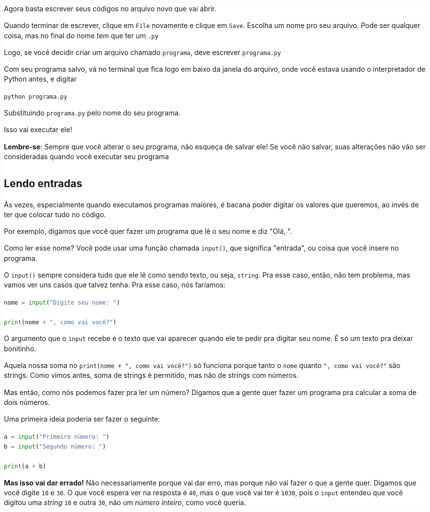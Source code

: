 Agora basta escrever seus códigos no arquivo novo que vai abrir.

Quando terminar de escrever, clique em `File` novamente e clique em `Save`. Escolha um nome pro seu arquivo. Pode ser qualquer coisa, mas no final do nome tem que ter um `.py`

Logo, se você decidir criar um arquivo chamado `programa`, deve escrever `programa.py`

Com seu programa salvo, vá no terminal que fica logo em baixo da janela do arquivo, onde você estava usando o interpretador de Python antes, e digitar
```
python programa.py
```
Substituindo `programa.py` pelo nome do seu programa.

Isso vai executar ele!

**Lembre-se**: Sempre que você alterar o seu programa, não esqueça de salvar ele! Se você não salvar, suas alterações não vão ser consideradas quando você executar seu programa

## Lendo entradas
Às vezes, especialmente quando executamos programas maiores, é bacana poder digitar os valores que queremos, ao invés de ter que colocar tudo no código.

Por exemplo, digamos que você quer fazer um programa que lê o seu nome e diz "Olá, <seu nome>".

Como ler esse nome? Você pode usar uma função chamada `input()`, que significa "entrada", ou coisa que você insere no programa.

O `input()` sempre considera tudo que ele lê como sendo texto, ou seja, `string`. Pra esse caso, então, não tem problema, mas vamos ver uns casos que talvez tenha. Pra esse caso, nós faríamos:

```Python
nome = input("Digite seu nome: ")

print(nome + ", como vai você?")
```

O argumento que o `input` recebe é o texto que vai aparecer quando ele te pedir pra digitar seu nome. É só um texto pra deixar bonitinho.

Aquela nossa soma no `print(nome + ", como vai você?")` só funciona porque tanto o `nome` quanto `", como vai você?"` são strings. Como vimos antes, soma de strings é permitido, mas não de strings com números.

Mas então, como nós podemos fazer pra ler um número? Digamos que a gente quer fazer um programa pra calcular a soma de dois números.

Uma primeira ideia poderia ser fazer o seguinte:
```Python
a = input("Primeiro número: ")
b = input("Segundo número: ")

print(a + b)
```
**Mas isso vai dar errado!** Não necessariamente porque vai dar erro, mas porque não vai fazer o que a gente quer. Digamos que você digite `10` e `30`. O que você espera ver na resposta é `40`, mas o que você vai ter é `1030`, pois o `input` entendeu que você digitou uma _string_ `10` e outra `30`, não um _número inteiro_, como você queria.
